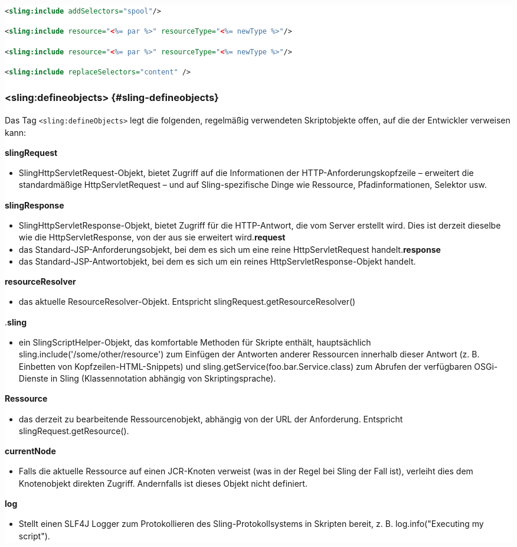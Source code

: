 ```xml
<sling:include addSelectors="spool"/>
```

```xml
<sling:include resource="<%= par %>" resourceType="<%= newType %>"/>
```

```xml
<sling:include resource="<%= par %>" resourceType="<%= newType %>"/>
```

```xml
<sling:include replaceSelectors="content" />
```

### &lt;sling:defineobjects> {#sling-defineobjects}

Das Tag `<sling:defineObjects>` legt die folgenden, regelmäßig verwendeten Skriptobjekte offen, auf die der Entwickler verweisen kann:

**slingRequest**

* SlingHttpServletRequest-Objekt, bietet Zugriff auf die Informationen der HTTP-Anforderungskopfzeile – erweitert die standardmäßige HttpServletRequest – und auf Sling-spezifische Dinge wie Ressource, Pfadinformationen, Selektor usw.

**slingResponse**

* SlingHttpServletResponse-Objekt, bietet Zugriff für die HTTP-Antwort, die vom Server erstellt wird. Dies ist derzeit dieselbe wie die HttpServletResponse, von der aus sie erweitert wird.**request**
* das Standard-JSP-Anforderungsobjekt, bei dem es sich um eine reine HttpServletRequest handelt.**response**
* das Standard-JSP-Antwortobjekt, bei dem es sich um ein reines HttpServletResponse-Objekt handelt.

**resourceResolver**

* das aktuelle ResourceResolver-Objekt. Entspricht slingRequest.getResourceResolver()

.**sling**

* ein SlingScriptHelper-Objekt, das komfortable Methoden für Skripte enthält, hauptsächlich sling.include(&#39;/some/other/resource&#39;) zum Einfügen der Antworten anderer Ressourcen innerhalb dieser Antwort (z. B. Einbetten von Kopfzeilen-HTML-Snippets) und sling.getService(foo.bar.Service.class) zum Abrufen der verfügbaren OSGi-Dienste in Sling (Klassennotation abhängig von Skriptingsprache).

**Ressource**

* das derzeit zu bearbeitende Ressourcenobjekt, abhängig von der URL der Anforderung. Entspricht slingRequest.getResource().

**currentNode**

* Falls die aktuelle Ressource auf einen JCR-Knoten verweist (was in der Regel bei Sling der Fall ist), verleiht dies dem Knotenobjekt direkten Zugriff. Andernfalls ist dieses Objekt nicht definiert.

**log**

* Stellt einen SLF4J Logger zum Protokollieren des Sling-Protokollsystems in Skripten bereit, z. B. log.info(&quot;Executing my script&quot;).
